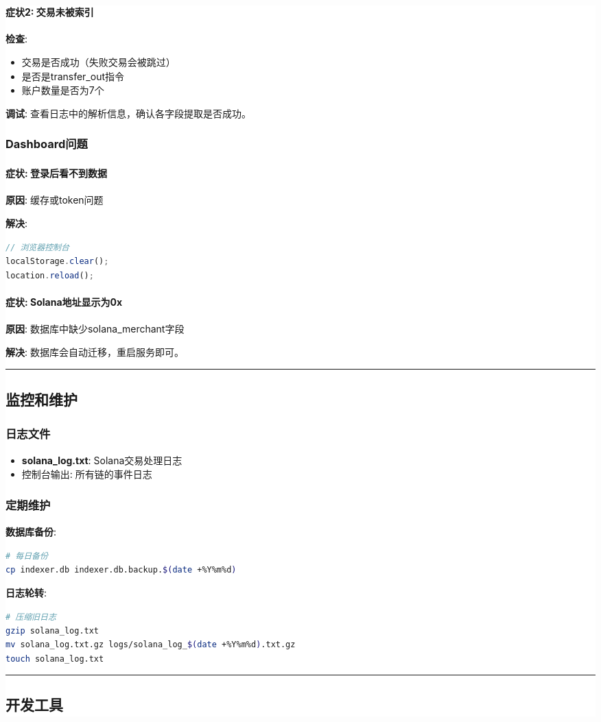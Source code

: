 #### 症状2: 交易未被索引
**检查**:
- 交易是否成功（失败交易会被跳过）
- 是否是transfer_out指令
- 账户数量是否为7个

**调试**:
查看日志中的解析信息，确认各字段提取是否成功。

### Dashboard问题

#### 症状: 登录后看不到数据
**原因**: 缓存或token问题

**解决**:
```javascript
// 浏览器控制台
localStorage.clear();
location.reload();
```

#### 症状: Solana地址显示为0x
**原因**: 数据库中缺少solana_merchant字段

**解决**: 数据库会自动迁移，重启服务即可。

---

## 监控和维护

### 日志文件

- **solana_log.txt**: Solana交易处理日志
- 控制台输出: 所有链的事件日志

### 定期维护

**数据库备份**:
```bash
# 每日备份
cp indexer.db indexer.db.backup.$(date +%Y%m%d)
```

**日志轮转**:
```bash
# 压缩旧日志
gzip solana_log.txt
mv solana_log.txt.gz logs/solana_log_$(date +%Y%m%d).txt.gz
touch solana_log.txt
```

---

## 开发工具
